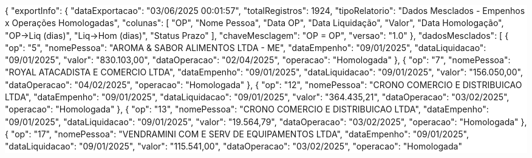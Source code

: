 {
  "exportInfo": {
    "dataExportacao": "03/06/2025 00:01:57",
    "totalRegistros": 1924,
    "tipoRelatorio": "Dados Mesclados - Empenhos x Operações Homologadas",
    "colunas": [
      "OP",
      "Nome Pessoa",
      "Data OP",
      "Data Liquidação",
      "Valor",
      "Data Homologação",
      "OP→Liq (dias)",
      "Liq→Hom (dias)",
      "Status Prazo"
    ],
    "chaveMesclagem": "OP = OP",
    "versao": "1.0"
  },
  "dadosMesclados": [
    {
      "op": "5",
      "nomePessoa": "AROMA & SABOR ALIMENTOS LTDA - ME",
      "dataEmpenho": "09/01/2025",
      "dataLiquidacao": "09/01/2025",
      "valor": "830.103,00",
      "dataOperacao": "02/04/2025",
      "operacao": "Homologada"
    },
    {
      "op": "7",
      "nomePessoa": "ROYAL ATACADISTA E COMERCIO LTDA",
      "dataEmpenho": "09/01/2025",
      "dataLiquidacao": "09/01/2025",
      "valor": "156.050,00",
      "dataOperacao": "04/02/2025",
      "operacao": "Homologada"
    },
    {
      "op": "12",
      "nomePessoa": "CRONO COMERCIO E DISTRIBUICAO LTDA",
      "dataEmpenho": "09/01/2025",
      "dataLiquidacao": "09/01/2025",
      "valor": "364.435,21",
      "dataOperacao": "03/02/2025",
      "operacao": "Homologada"
    },
    {
      "op": "13",
      "nomePessoa": "CRONO COMERCIO E DISTRIBUICAO LTDA",
      "dataEmpenho": "09/01/2025",
      "dataLiquidacao": "09/01/2025",
      "valor": "19.564,79",
      "dataOperacao": "03/02/2025",
      "operacao": "Homologada"
    },
    {
      "op": "17",
      "nomePessoa": "VENDRAMINI COM E SERV DE EQUIPAMENTOS LTDA",
      "dataEmpenho": "09/01/2025",
      "dataLiquidacao": "09/01/2025",
      "valor": "115.541,00",
      "dataOperacao": "03/02/2025",
      "operacao": "Homologada"